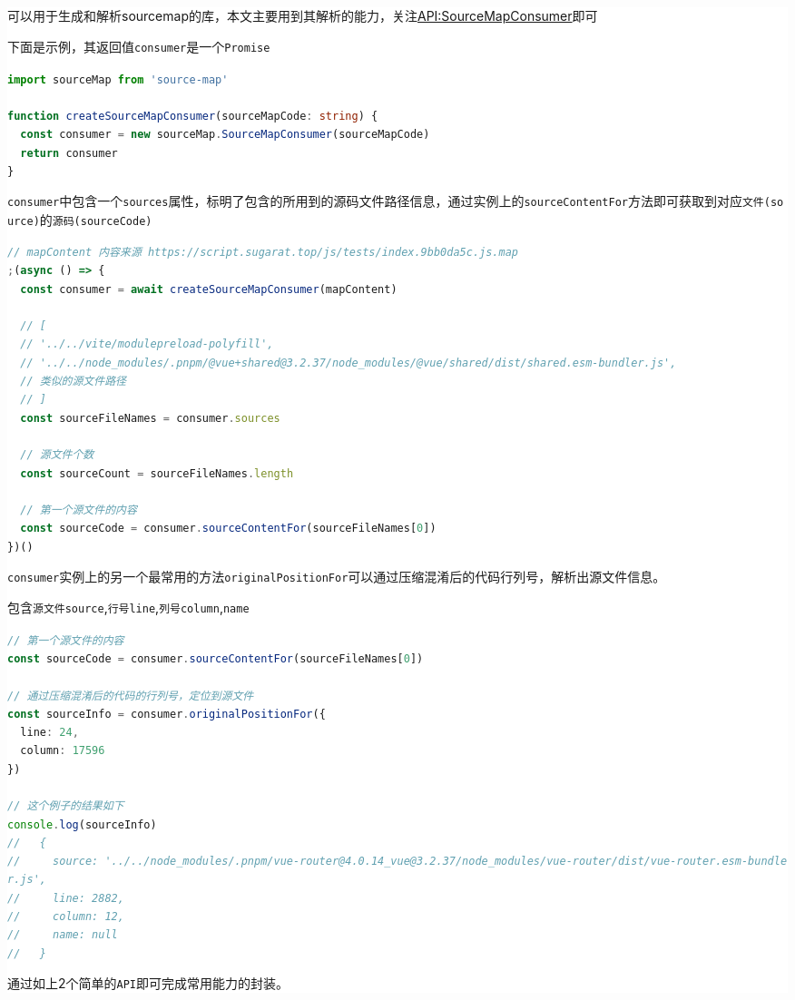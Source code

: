 可以用于生成和解析sourcemap的库，本文主要用到其解析的能力，关注[API:SourceMapConsumer](https://www.npmjs.com/package/source-map#sourcemapconsumer)即可

下面是示例，其返回值`consumer`是一个`Promise`
```ts {4}
import sourceMap from 'source-map'

function createSourceMapConsumer(sourceMapCode: string) {
  const consumer = new sourceMap.SourceMapConsumer(sourceMapCode)
  return consumer
}
```

`consumer`中包含一个`sources`属性，标明了包含的所用到的源码文件路径信息，通过实例上的`sourceContentFor`方法即可获取到对应`文件(source)`的`源码(sourceCode)`
```ts
// mapContent 内容来源 https://script.sugarat.top/js/tests/index.9bb0da5c.js.map
;(async () => {
  const consumer = await createSourceMapConsumer(mapContent)

  // [
  // '../../vite/modulepreload-polyfill',
  // '../../node_modules/.pnpm/@vue+shared@3.2.37/node_modules/@vue/shared/dist/shared.esm-bundler.js',
  // 类似的源文件路径
  // ]
  const sourceFileNames = consumer.sources

  // 源文件个数
  const sourceCount = sourceFileNames.length

  // 第一个源文件的内容
  const sourceCode = consumer.sourceContentFor(sourceFileNames[0])
})()
```

`consumer`实例上的另一个最常用的方法`originalPositionFor`可以通过压缩混淆后的代码行列号，解析出源文件信息。

包含`源文件source`,`行号line`,`列号column`,`name`
```ts
// 第一个源文件的内容
const sourceCode = consumer.sourceContentFor(sourceFileNames[0])

// 通过压缩混淆后的代码的行列号，定位到源文件
const sourceInfo = consumer.originalPositionFor({
  line: 24,
  column: 17596
})

// 这个例子的结果如下
console.log(sourceInfo)
//   {
//     source: '../../node_modules/.pnpm/vue-router@4.0.14_vue@3.2.37/node_modules/vue-router/dist/vue-router.esm-bundler.js',
//     line: 2882,
//     column: 12,
//     name: null
//   }
```
通过如上2个简单的`API`即可完成常用能力的封装。
